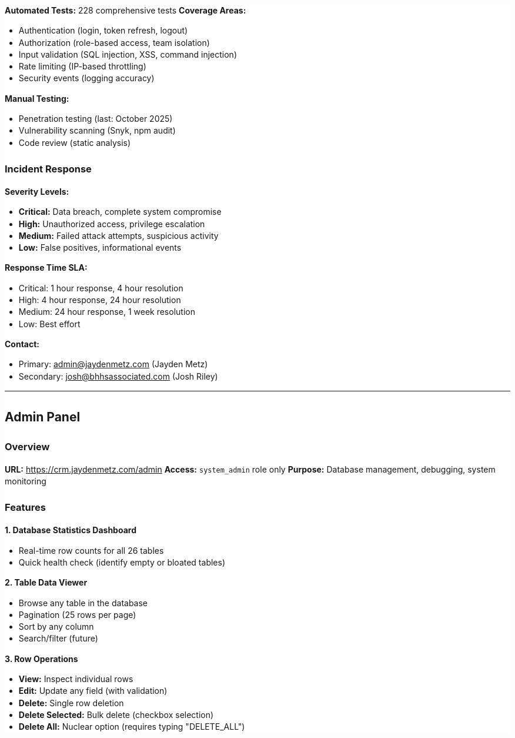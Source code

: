 **Automated Tests:** 228 comprehensive tests
**Coverage Areas:**
- Authentication (login, token refresh, logout)
- Authorization (role-based access, team isolation)
- Input validation (SQL injection, XSS, command injection)
- Rate limiting (IP-based throttling)
- Security events (logging accuracy)

**Manual Testing:**
- Penetration testing (last: October 2025)
- Vulnerability scanning (Snyk, npm audit)
- Code review (static analysis)

### Incident Response

**Severity Levels:**
- **Critical:** Data breach, complete system compromise
- **High:** Unauthorized access, privilege escalation
- **Medium:** Failed attack attempts, suspicious activity
- **Low:** False positives, informational events

**Response Time SLA:**
- Critical: 1 hour response, 4 hour resolution
- High: 4 hour response, 24 hour resolution
- Medium: 24 hour response, 1 week resolution
- Low: Best effort

**Contact:**
- Primary: admin@jaydenmetz.com (Jayden Metz)
- Secondary: josh@bhhsassociated.com (Josh Riley)

---

## Admin Panel

### Overview

**URL:** https://crm.jaydenmetz.com/admin
**Access:** `system_admin` role only
**Purpose:** Database management, debugging, system monitoring

### Features

**1. Database Statistics Dashboard**
- Real-time row counts for all 26 tables
- Quick health check (identify empty or bloated tables)

**2. Table Data Viewer**
- Browse any table in the database
- Pagination (25 rows per page)
- Sort by any column
- Search/filter (future)

**3. Row Operations**
- **View:** Inspect individual rows
- **Edit:** Update any field (with validation)
- **Delete:** Single row deletion
- **Delete Selected:** Bulk delete (checkbox selection)
- **Delete All:** Nuclear option (requires typing "DELETE_ALL")
